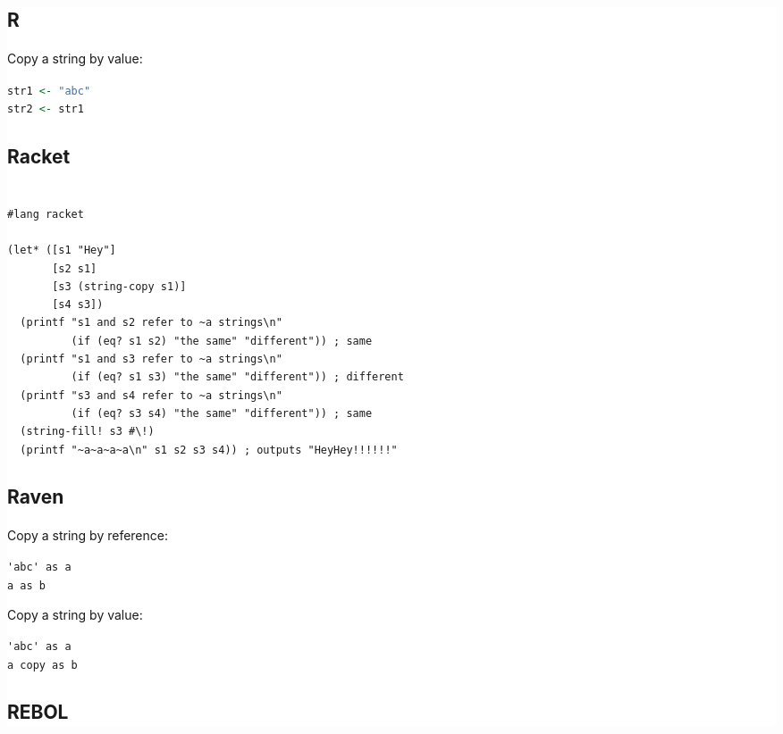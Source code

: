 ## R

Copy a string by value:

```R
str1 <- "abc"
str2 <- str1
```



## Racket


```Racket

#lang racket

(let* ([s1 "Hey"]
       [s2 s1]
       [s3 (string-copy s1)]
       [s4 s3])
  (printf "s1 and s2 refer to ~a strings\n"
          (if (eq? s1 s2) "the same" "different")) ; same
  (printf "s1 and s3 refer to ~a strings\n"
          (if (eq? s1 s3) "the same" "different")) ; different
  (printf "s3 and s4 refer to ~a strings\n"
          (if (eq? s3 s4) "the same" "different")) ; same
  (string-fill! s3 #\!)
  (printf "~a~a~a~a\n" s1 s2 s3 s4)) ; outputs "HeyHey!!!!!!"

```



## Raven


Copy a string by reference:


```raven
'abc' as a
a as b
```


Copy a string by value:


```raven
'abc' as a
a copy as b
```



## REBOL

